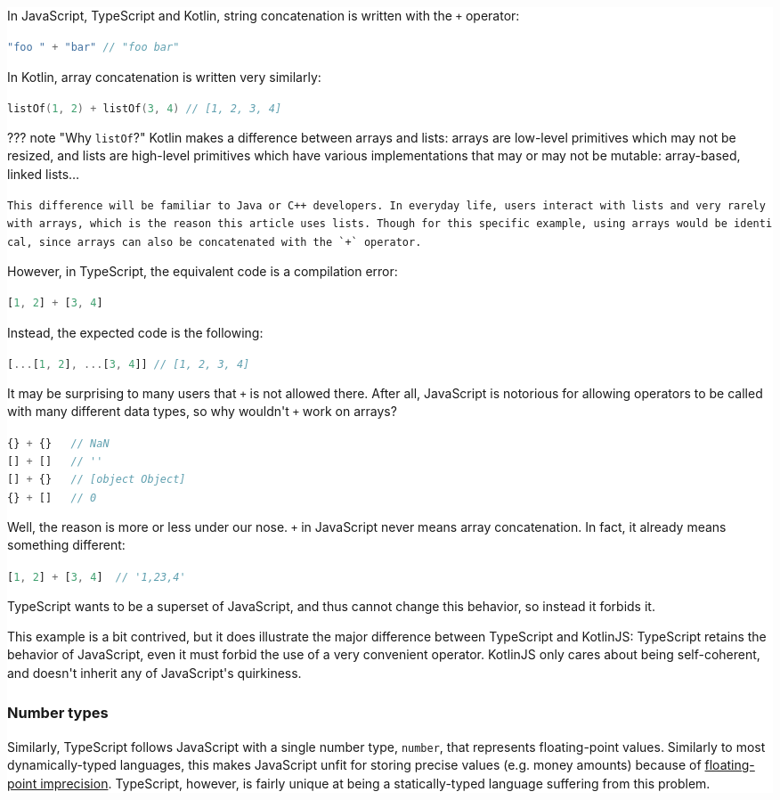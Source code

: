 In JavaScript, TypeScript and Kotlin, string concatenation is written with the `+` operator:
```javascript
"foo " + "bar" // "foo bar"
```

In Kotlin, array concatenation is written very similarly:
```kotlin title="Kotlin"
listOf(1, 2) + listOf(3, 4) // [1, 2, 3, 4]
```

??? note "Why `listOf`?"
    Kotlin makes a difference between arrays and lists: arrays are low-level primitives which may not be resized, and lists are high-level primitives which have various implementations that may or may not be mutable: array-based, linked lists…

    This difference will be familiar to Java or C++ developers. In everyday life, users interact with lists and very rarely with arrays, which is the reason this article uses lists. Though for this specific example, using arrays would be identical, since arrays can also be concatenated with the `+` operator.

However, in TypeScript, the equivalent code is a compilation error:
```typescript
[1, 2] + [3, 4]
```

Instead, the expected code is the following:
```typescript title="TypeScript"
[...[1, 2], ...[3, 4]] // [1, 2, 3, 4]
```

It may be surprising to many users that `+` is not allowed there. After all, JavaScript is notorious for allowing operators to be called with many different data types, so why wouldn't `+` work on arrays?
```javascript title="JavaScript"
{} + {}   // NaN
[] + []   // ''
[] + {}   // [object Object]
{} + []   // 0
```

Well, the reason is more or less under our nose. `+` in JavaScript never means array concatenation. In fact, it already means something different:
```javascript title="JavaScript"
[1, 2] + [3, 4]  // '1,23,4'
```

TypeScript wants to be a superset of JavaScript, and thus cannot change this behavior, so instead it forbids it.

This example is a bit contrived, but it does illustrate the major difference between TypeScript and KotlinJS: TypeScript retains the behavior of JavaScript, even it must forbid the use of a very convenient operator. KotlinJS only cares about being self-coherent, and doesn't inherit any of JavaScript's quirkiness.

### Number types

Similarly, TypeScript follows JavaScript with a single number type, `number`, that represents floating-point values. Similarly to most dynamically-typed languages, this makes JavaScript unfit for storing precise values (e.g. money amounts) because of [floating-point imprecision](https://en.wikipedia.org/wiki/Floating-point_error_mitigation). TypeScript, however, is fairly unique at being a statically-typed language suffering from this problem.
